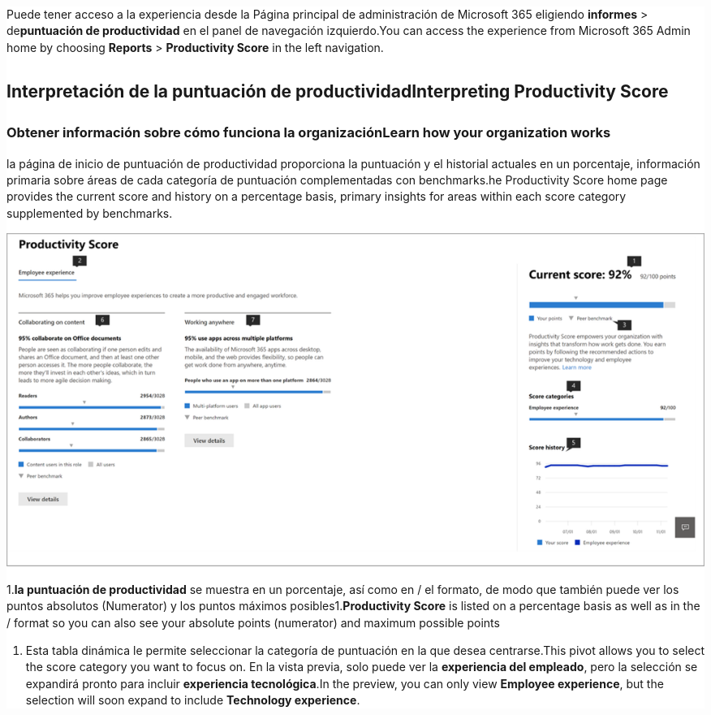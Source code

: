 <span data-ttu-id="99ab6-139">Puede tener acceso a la experiencia desde la Página principal de administración de Microsoft 365 eligiendo **informes** > de**puntuación de productividad** en el panel de navegación izquierdo.</span><span class="sxs-lookup"><span data-stu-id="99ab6-139">You can access the experience from Microsoft 365 Admin home by choosing **Reports** > **Productivity Score** in the left navigation.</span></span>

## <a name="interpreting-productivity-score"></a><span data-ttu-id="99ab6-140">Interpretación de la puntuación de productividad</span><span class="sxs-lookup"><span data-stu-id="99ab6-140">Interpreting Productivity Score</span></span> 

### <a name="learn-how-your-organization-works"></a><span data-ttu-id="99ab6-141">Obtener información sobre cómo funciona la organización</span><span class="sxs-lookup"><span data-stu-id="99ab6-141">Learn how your organization works</span></span> 

<span data-ttu-id="99ab6-142">la página de inicio de puntuación de productividad proporciona la puntuación y el historial actuales en un porcentaje, información primaria sobre áreas de cada categoría de puntuación complementadas con benchmarks.</span><span class="sxs-lookup"><span data-stu-id="99ab6-142">he Productivity Score home page provides the current score and history on a percentage basis, primary insights for areas within each score category supplemented by benchmarks.</span></span> 

![Página principal de puntuación de productividad](../media/pslanding.png)

<span data-ttu-id="99ab6-144">1.**la puntuación de productividad** se muestra en un porcentaje, así como en <numerator> / <denominator> el formato, de modo que también puede ver los puntos absolutos (Numerator) y los puntos máximos posibles</span><span class="sxs-lookup"><span data-stu-id="99ab6-144">1.**Productivity Score** is listed on a percentage basis as well as in the <numerator>/<denominator> format so you can also see your absolute points (numerator) and maximum possible points</span></span>  
1. <span data-ttu-id="99ab6-145">Esta tabla dinámica le permite seleccionar la categoría de puntuación en la que desea centrarse.</span><span class="sxs-lookup"><span data-stu-id="99ab6-145">This pivot allows you to select the score category you want to focus on.</span></span> <span data-ttu-id="99ab6-146">En la vista previa, solo puede ver la **experiencia del empleado**, pero la selección se expandirá pronto para incluir **experiencia tecnológica**.</span><span class="sxs-lookup"><span data-stu-id="99ab6-146">In the preview, you can only view **Employee experience**, but the selection will soon expand to include **Technology experience**.</span></span> 